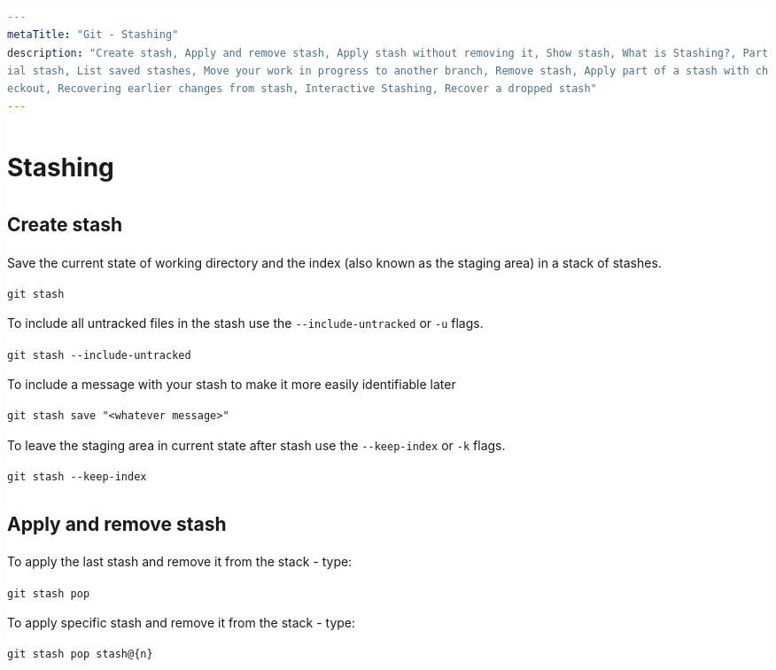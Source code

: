 ```yaml
---
metaTitle: "Git - Stashing"
description: "Create stash, Apply and remove stash, Apply stash without removing it, Show stash, What is Stashing?, Partial stash, List saved stashes, Move your work in progress to another branch, Remove stash, Apply part of a stash with checkout, Recovering earlier changes from stash, Interactive Stashing, Recover a dropped stash"
---
```


# Stashing

## Create stash

Save the current state of working directory and the index (also known as the staging area) in a stack of stashes.

```git
git stash

```

To include all untracked files in the stash use the `--include-untracked` or `-u` flags.

```git
git stash --include-untracked

```

To include a message with your stash to make it more easily identifiable later

```git
git stash save "<whatever message>"

```

To leave the staging area in current state after stash use the `--keep-index` or `-k` flags.

```git
git stash --keep-index

```

## Apply and remove stash

To apply the last stash and remove it from the stack - type:

```git
git stash pop

```

To apply specific stash and remove it from the stack - type:

```git
git stash pop stash@{n}

```

